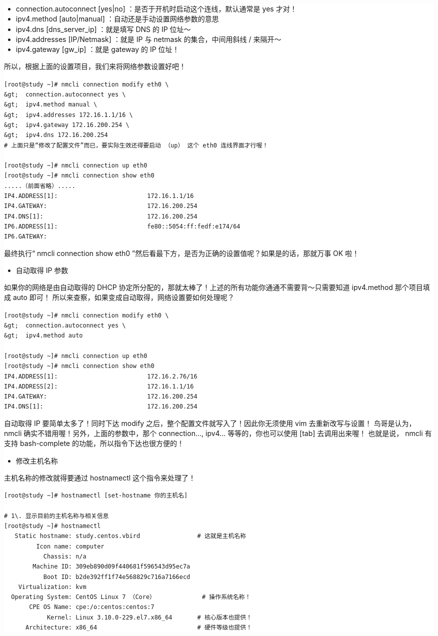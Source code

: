 *   connection.autoconnect [yes|no] ：是否于开机时启动这个连线，默认通常是 yes 才对！
*   ipv4.method [auto|manual] ：自动还是手动设置网络参数的意思
*   ipv4.dns [dns_server_ip] ：就是填写 DNS 的 IP 位址～
*   ipv4.addresses [IP/Netmask] ：就是 IP 与 netmask 的集合，中间用斜线 / 来隔开～
*   ipv4.gateway [gw_ip] ：就是 gateway 的 IP 位址！

所以，根据上面的设置项目，我们来将网络参数设置好吧！

```
[root@study ~]# nmcli connection modify eth0 \
&gt;  connection.autoconnect yes \
&gt;  ipv4.method manual \
&gt;  ipv4.addresses 172.16.1.1/16 \
&gt;  ipv4.gateway 172.16.200.254 \
&gt;  ipv4.dns 172.16.200.254
# 上面只是“修改了配置文件”而已，要实际生效还得要启动 （up） 这个 eth0 连线界面才行喔！

[root@study ~]# nmcli connection up eth0
[root@study ~]# nmcli connection show eth0
.....（前面省略）.....
IP4.ADDRESS[1]:                         172.16.1.1/16
IP4.GATEWAY:                            172.16.200.254
IP4.DNS[1]:                             172.16.200.254
IP6.ADDRESS[1]:                         fe80::5054:ff:fedf:e174/64
IP6.GATEWAY: 
```

最终执行“ nmcli connection show eth0 ”然后看最下方，是否为正确的设置值呢？如果是的话，那就万事 OK 啦！

*   自动取得 IP 参数

如果你的网络是由自动取得的 DHCP 协定所分配的，那就太棒了！上述的所有功能你通通不需要背～只需要知道 ipv4.method 那个项目填成 auto 即可！ 所以来查察，如果变成自动取得，网络设置要如何处理呢？

```
[root@study ~]# nmcli connection modify eth0 \
&gt;  connection.autoconnect yes \
&gt;  ipv4.method auto

[root@study ~]# nmcli connection up eth0
[root@study ~]# nmcli connection show eth0
IP4.ADDRESS[1]:                         172.16.2.76/16
IP4.ADDRESS[2]:                         172.16.1.1/16
IP4.GATEWAY:                            172.16.200.254
IP4.DNS[1]:                             172.16.200.254 
```

自动取得 IP 要简单太多了！同时下达 modify 之后，整个配置文件就写入了！因此你无须使用 vim 去重新改写与设置！ 鸟哥是认为， nmcli 确实不错用喔！另外，上面的参数中，那个 connection..., ipv4... 等等的，你也可以使用 [tab] 去调用出来喔！ 也就是说， nmcli 有支持 bash-complete 的功能，所以指令下达也很方便的！

*   修改主机名称

主机名称的修改就得要通过 hostnamectl 这个指令来处理了！

```
[root@study ~]# hostnamectl [set-hostname 你的主机名]

# 1\. 显示目前的主机名称与相关信息
[root@study ~]# hostnamectl
   Static hostname: study.centos.vbird                # 这就是主机名称
         Icon name: computer
           Chassis: n/a
        Machine ID: 309eb890d09f440681f596543d95ec7a
           Boot ID: b2de392ff1f74e568829c716a7166ecd
    Virtualization: kvm
  Operating System: CentOS Linux 7 （Core）             # 操作系统名称！
       CPE OS Name: cpe:/o:centos:centos:7
            Kernel: Linux 3.10.0-229.el7.x86_64       # 核心版本也提供！
      Architecture: x86_64                            # 硬件等级也提供！
```